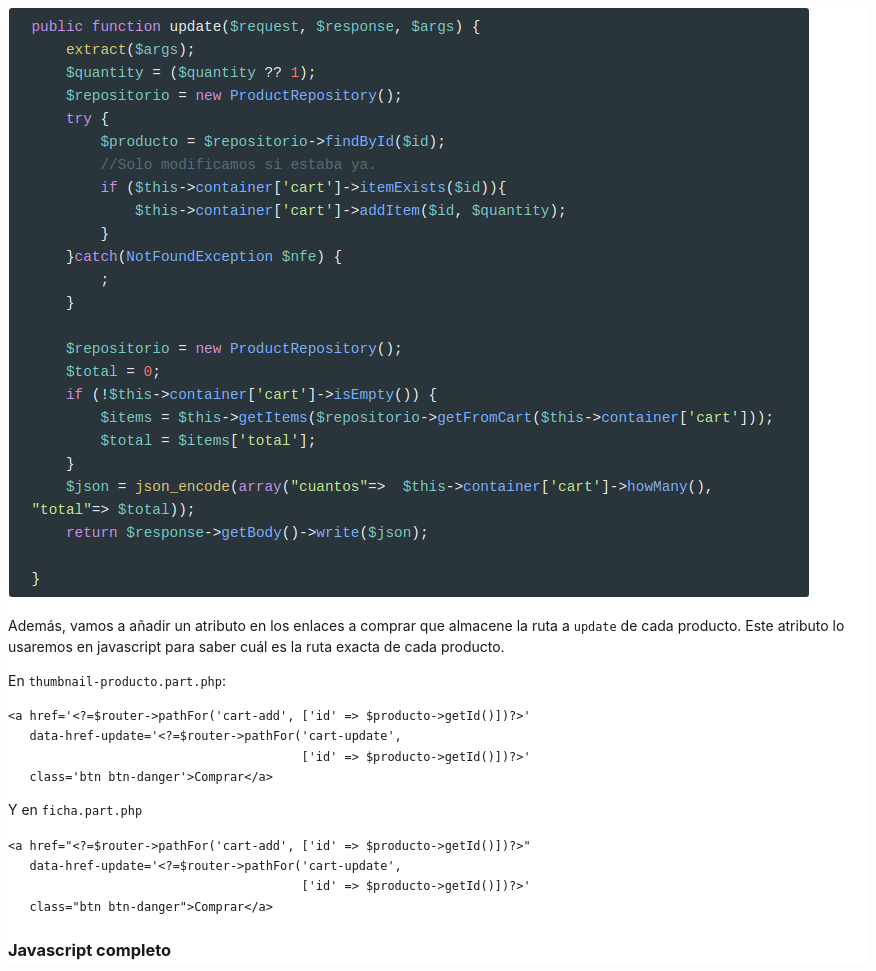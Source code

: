 ![1547631652414](assets/1547631652414.png)

Además, vamos a añadir un atributo en los enlaces a comprar que almacene la ruta a `update` de cada producto. Este atributo lo usaremos en javascript para saber cuál es la ruta exacta de cada producto.

En `thumbnail-producto.part.php`:

```php+HTML
<a href='<?=$router->pathFor('cart-add', ['id' => $producto->getId()])?>' 
   data-href-update='<?=$router->pathFor('cart-update', 
                                         ['id' => $producto->getId()])?>'
   class='btn btn-danger'>Comprar</a>
```

Y en `ficha.part.php`

```php+HTML
<a href="<?=$router->pathFor('cart-add', ['id' => $producto->getId()])?>" 
   data-href-update='<?=$router->pathFor('cart-update', 
                                         ['id' => $producto->getId()])?>' 
   class="btn btn-danger">Comprar</a>  
```

### Javascript completo
